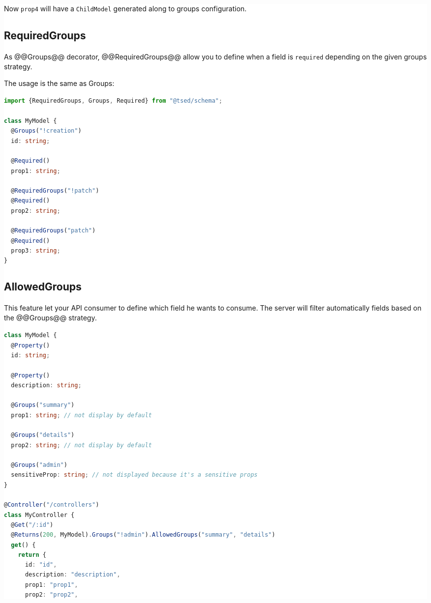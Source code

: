 ```typescript
```

Now `prop4` will have a `ChildModel` generated along to groups configuration.

## RequiredGroups <Badge text="6.34.0+"/>

As @@Groups@@ decorator, @@RequiredGroups@@ allow you to define when a field is `required` depending on the given groups strategy.

The usage is the same as Groups:

```typescript
import {RequiredGroups, Groups, Required} from "@tsed/schema";

class MyModel {
  @Groups("!creation")
  id: string;

  @Required()
  prop1: string;

  @RequiredGroups("!patch")
  @Required()
  prop2: string;

  @RequiredGroups("patch")
  @Required()
  prop3: string;
}
```

## AllowedGroups <Badge text="v6.126.0+"/>

This feature let your API consumer to define which field he wants to consume. The server will filter automatically fields based on the @@Groups@@
strategy.

```typescript
class MyModel {
  @Property()
  id: string;

  @Property()
  description: string;

  @Groups("summary")
  prop1: string; // not display by default

  @Groups("details")
  prop2: string; // not display by default

  @Groups("admin")
  sensitiveProp: string; // not displayed because it's a sensitive props
}

@Controller("/controllers")
class MyController {
  @Get("/:id")
  @Returns(200, MyModel).Groups("!admin").AllowedGroups("summary", "details")
  get() {
    return {
      id: "id",
      description: "description",
      prop1: "prop1",
      prop2: "prop2",
```